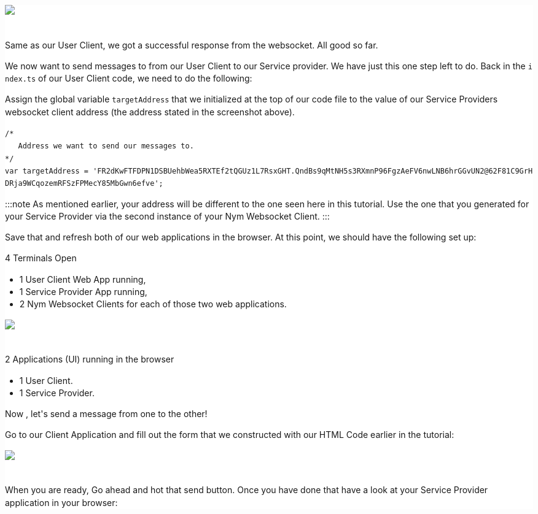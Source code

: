 <img src="/img/tutorials/simple-websocket/image12.png"/>

<br/>
<br/>

Same as our User Client, we got a successful response from the websocket. All good so far.

We now want to send messages to from our User Client to our Service provider. We have just this one step left to do. Back in the `index.ts` of our User Client code, we need to do the following:

Assign the global variable `targetAddress` that we initialized at the top of our code file to the value of our Service Providers websocket client address (the address stated in the screenshot above).

```
/*
   Address we want to send our messages to.
*/
var targetAddress = 'FR2dKwFTFDPN1DSBUehbWea5RXTEf2tQGUz1L7RsxGHT.QndBs9qMtNH5s3RXmnP96FgzAeFV6nwLNB6hrGGvUN2@62F81C9GrHDRja9WCqozemRFSzFPMecY85MbGwn6efve';
```

:::note
As mentioned earlier, your address will be different to the one seen here in this tutorial. Use the one that you generated for your Service Provider via the second instance of your Nym Websocket Client.
:::

Save that and refresh both of our web applications in the browser. At this point, we should have the following set up:

4 Terminals Open 
- 1 User Client Web App running,
- 1 Service Provider App running, 
- 2 Nym Websocket Clients for each of those two web applications.

<img src="/img/tutorials/simple-websocket/image13.png"/>

<br/>
<br/>

2 Applications (UI) running in the browser 
- 1 User Client.
- 1 Service Provider.

Now , let's send a message from one to the other!

Go to our Client Application and fill out the form that we constructed with our HTML Code earlier in the tutorial:

<img src="/img/tutorials/simple-websocket/image14.png"/>

<br/>
<br/>

When you are ready, Go ahead and hot that send button. Once you have done that have a look at your Service Provider application in your browser:
